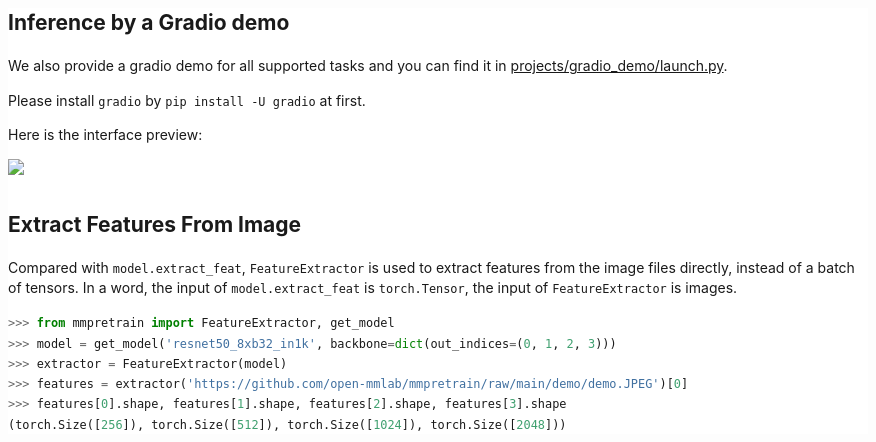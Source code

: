 ## Inference by a Gradio demo

We also provide a gradio demo for all supported tasks and you can find it in [projects/gradio_demo/launch.py](https://github.com/open-mmlab/mmpretrain/blob/main/projects/gradio_demo/launch.py).

Please install `gradio` by `pip install -U gradio` at first.

Here is the interface preview:

<img src="https://user-images.githubusercontent.com/26739999/236147750-90ccb517-92c0-44e9-905e-1473677023b1.jpg" width="100%"/>

## Extract Features From Image

Compared with `model.extract_feat`, `FeatureExtractor` is used to extract features from the image files directly, instead of a batch of tensors.
In a word, the input of `model.extract_feat` is `torch.Tensor`, the input of `FeatureExtractor` is images.

```python
>>> from mmpretrain import FeatureExtractor, get_model
>>> model = get_model('resnet50_8xb32_in1k', backbone=dict(out_indices=(0, 1, 2, 3)))
>>> extractor = FeatureExtractor(model)
>>> features = extractor('https://github.com/open-mmlab/mmpretrain/raw/main/demo/demo.JPEG')[0]
>>> features[0].shape, features[1].shape, features[2].shape, features[3].shape
(torch.Size([256]), torch.Size([512]), torch.Size([1024]), torch.Size([2048]))
```